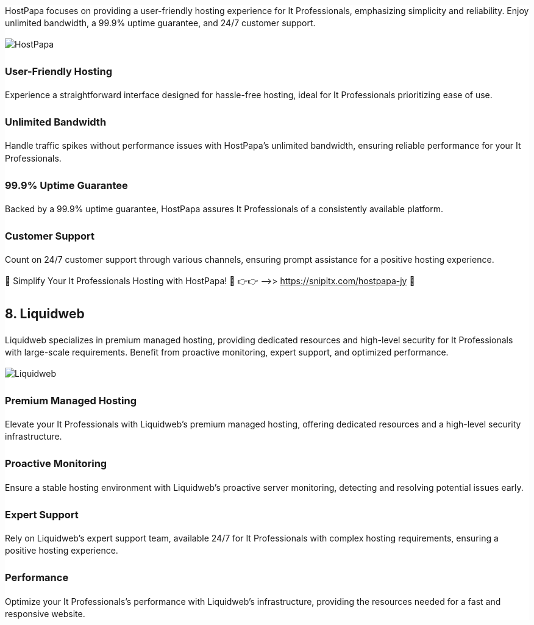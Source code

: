 HostPapa focuses on providing a user-friendly hosting experience for It Professionals, emphasizing simplicity and reliability. Enjoy unlimited bandwidth, a 99.9% uptime guarantee, and 24/7 customer support.

![HostPapa](https://i.imgur.com/ouDTkvl.jpeg "HostPapa Hosting")

### User-Friendly Hosting
Experience a straightforward interface designed for hassle-free hosting, ideal for It Professionals prioritizing ease of use.

### Unlimited Bandwidth
Handle traffic spikes without performance issues with HostPapa’s unlimited bandwidth, ensuring reliable performance for your It Professionals.

### 99.9% Uptime Guarantee
Backed by a 99.9% uptime guarantee, HostPapa assures It Professionals of a consistently available platform.

### Customer Support
Count on 24/7 customer support through various channels, ensuring prompt assistance for a positive hosting experience.

🌈 Simplify Your It Professionals Hosting with HostPapa! 🚀
👉👉 -->> https://snipitx.com/hostpapa-jy 🚀

## 8. Liquidweb

Liquidweb specializes in premium managed hosting, providing dedicated resources and high-level security for It Professionals with large-scale requirements. Benefit from proactive monitoring, expert support, and optimized performance.

![Liquidweb](https://i.imgur.com/4IvT9SC.jpeg "Liquidweb Hosting")

### Premium Managed Hosting
Elevate your It Professionals with Liquidweb’s premium managed hosting, offering dedicated resources and a high-level security infrastructure.

### Proactive Monitoring
Ensure a stable hosting environment with Liquidweb’s proactive server monitoring, detecting and resolving potential issues early.

### Expert Support
Rely on Liquidweb’s expert support team, available 24/7 for It Professionals with complex hosting requirements, ensuring a positive hosting experience.

### Performance
Optimize your It Professionals’s performance with Liquidweb’s infrastructure, providing the resources needed for a fast and responsive website.
